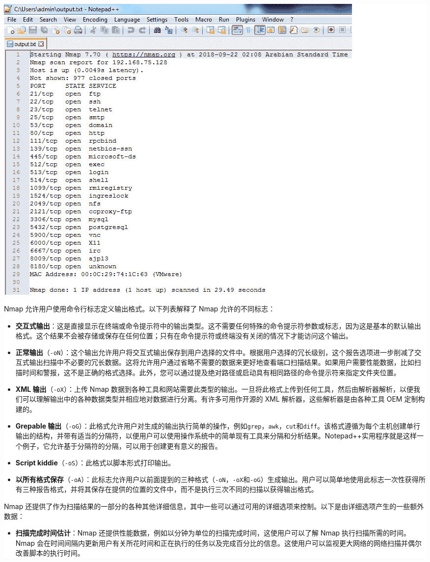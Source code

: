 ![](img/5d234020-0813-4438-b954-9d5f231dc44a.png)

Nmap 允许用户使用命令行标志定义输出格式。以下列表解释了 Nmap 允许的不同标志： 

+   **交互式输出**：这是直接显示在终端或命令提示符中的输出类型。这不需要任何特殊的命令提示符参数或标志，因为这是基本的默认输出格式。这个结果不会被存储或保存在任何位置；只有在命令提示符或终端没有关闭的情况下才能访问这个输出。

+   **正常输出**（`-oN`）：这个输出允许用户将交互式输出保存到用户选择的文件中。根据用户选择的冗长级别，这个报告选项进一步削减了交互式输出扫描中不必要的冗长数据。这将允许用户通过省略不需要的数据来更好地查看端口扫描结果。如果用户需要性能数据，比如扫描时间和警报，这不是正确的格式选择。此外，您可以通过提及绝对路径或启动具有相同路径的命令提示符来指定文件夹位置。

+   **XML 输出**（`-oX`）：上传 Nmap 数据到各种工具和网站需要此类型的输出。一旦将此格式上传到任何工具，然后由解析器解析，以便我们可以理解输出中的各种数据类型并相应地对数据进行分离。有许多可用作开源的 XML 解析器，这些解析器是由各种工具 OEM 定制构建的。

+   **Grepable 输出**（`-oG`）：此格式允许用户对生成的输出执行简单的操作，例如`grep`，`awk`，`cut`和`diff`。该格式遵循为每个主机创建单行输出的结构，并带有适当的分隔符，以便用户可以使用操作系统中的简单现有工具来分隔和分析结果。Notepad++实用程序就是这样一个例子，它允许基于分隔符的分隔，可以用于创建更有意义的报告。

+   **Script kiddie**（`-oS`）：此格式以脚本形式打印输出。

+   **以所有格式保存**（`-oA`）：此标志允许用户以前面提到的三种格式（`-oN`，`-oX`和`-oG`）生成输出。用户可以简单地使用此标志一次性获得所有三种报告格式，并将其保存在提供的位置的文件中，而不是执行三次不同的扫描以获得输出格式。

Nmap 还提供了作为扫描结果的一部分的各种其他详细信息，其中一些可以通过可用的详细选项来控制。以下是由详细选项产生的一些额外数据：

+   **扫描完成时间估计**：Nmap 还提供性能数据，例如以分钟为单位的扫描完成时间，这使用户可以了解 Nmap 执行扫描所需的时间。Nmap 会在时间间隔内更新用户有关所花时间和正在执行的任务以及完成百分比的信息。这使用户可以监视更大网络的网络扫描并偶尔改善脚本的执行时间。
